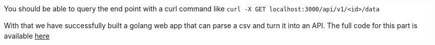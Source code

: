 You should be able to query the end point with a curl command like
`curl -X GET localhost:3000/api/v1/<id>/data`

With that we have successfully built a golang web app that can parse a csv and turn it into an API.
The full code for this part is available [here](https://github.com/mihirkelkar/csvapi-article/tree/master/code-part-d)

